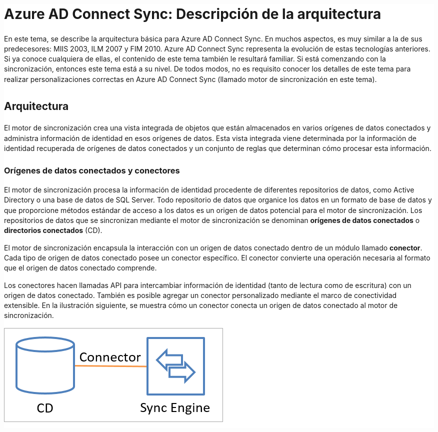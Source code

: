 <properties
   pageTitle="Azure AD Connect Sync: Descripción de la arquitectura | Microsoft Azure"
   description="En este tema se describe la arquitectura de Azure AD Connect Sync y se explican los términos usados."
   services="active-directory"
   documentationCenter=""
   authors="andkjell"
   manager="stevenpo"
   editor=""/>

<tags
   ms.service="active-directory"
   ms.workload="identity"
   ms.tgt_pltfrm="na"
   ms.devlang="na"
   ms.topic="article"
   ms.date="06/27/2016"
   ms.author="andkjell"/>

# Azure AD Connect Sync: Descripción de la arquitectura
En este tema, se describe la arquitectura básica para Azure AD Connect Sync. En muchos aspectos, es muy similar a la de sus predecesores: MIIS 2003, ILM 2007 y FIM 2010. Azure AD Connect Sync representa la evolución de estas tecnologías anteriores. Si ya conoce cualquiera de ellas, el contenido de este tema también le resultará familiar. Si está comenzando con la sincronización, entonces este tema está a su nivel. De todos modos, no es requisito conocer los detalles de este tema para realizar personalizaciones correctas en Azure AD Connect Sync (llamado motor de sincronización en este tema).

## Arquitectura
El motor de sincronización crea una vista integrada de objetos que están almacenados en varios orígenes de datos conectados y administra información de identidad en esos orígenes de datos. Esta vista integrada viene determinada por la información de identidad recuperada de orígenes de datos conectados y un conjunto de reglas que determinan cómo procesar esta información.

### Orígenes de datos conectados y conectores
El motor de sincronización procesa la información de identidad procedente de diferentes repositorios de datos, como Active Directory o una base de datos de SQL Server. Todo repositorio de datos que organice los datos en un formato de base de datos y que proporcione métodos estándar de acceso a los datos es un origen de datos potencial para el motor de sincronización. Los repositorios de datos que se sincronizan mediante el motor de sincronización se denominan **orígenes de datos conectados** o **directorios conectados** (CD).

El motor de sincronización encapsula la interacción con un origen de datos conectado dentro de un módulo llamado **conector**. Cada tipo de origen de datos conectado posee un conector específico. El conector convierte una operación necesaria al formato que el origen de datos conectado comprende.

Los conectores hacen llamadas API para intercambiar información de identidad (tanto de lectura como de escritura) con un origen de datos conectado. También es posible agregar un conector personalizado mediante el marco de conectividad extensible. En la ilustración siguiente, se muestra cómo un conector conecta un origen de datos conectado al motor de sincronización.

![Arch1](./media/active-directory-aadconnectsync-understanding-architecture/arch1.png)
